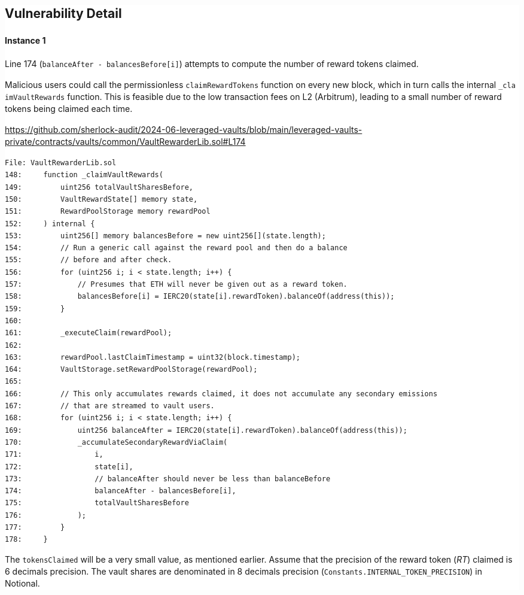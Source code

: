 ## Vulnerability Detail

#### Instance 1

Line 174 (`balanceAfter - balancesBefore[i]`) attempts to compute the number of reward tokens claimed.

Malicious users could call the permissionless `claimRewardTokens` function on every new block, which in turn calls the internal `_claimVaultRewards` function. This is feasible due to the low transaction fees on L2 (Arbitrum), leading to a small number of reward tokens being claimed each time.

https://github.com/sherlock-audit/2024-06-leveraged-vaults/blob/main/leveraged-vaults-private/contracts/vaults/common/VaultRewarderLib.sol#L174

```solidity
File: VaultRewarderLib.sol
148:     function _claimVaultRewards(
149:         uint256 totalVaultSharesBefore,
150:         VaultRewardState[] memory state,
151:         RewardPoolStorage memory rewardPool
152:     ) internal {
153:         uint256[] memory balancesBefore = new uint256[](state.length);
154:         // Run a generic call against the reward pool and then do a balance
155:         // before and after check.
156:         for (uint256 i; i < state.length; i++) {
157:             // Presumes that ETH will never be given out as a reward token.
158:             balancesBefore[i] = IERC20(state[i].rewardToken).balanceOf(address(this));
159:         }
160: 
161:         _executeClaim(rewardPool);
162: 
163:         rewardPool.lastClaimTimestamp = uint32(block.timestamp);
164:         VaultStorage.setRewardPoolStorage(rewardPool);
165: 
166:         // This only accumulates rewards claimed, it does not accumulate any secondary emissions
167:         // that are streamed to vault users.
168:         for (uint256 i; i < state.length; i++) {
169:             uint256 balanceAfter = IERC20(state[i].rewardToken).balanceOf(address(this));
170:             _accumulateSecondaryRewardViaClaim(
171:                 i,
172:                 state[i],
173:                 // balanceAfter should never be less than balanceBefore
174:                 balanceAfter - balancesBefore[i],
175:                 totalVaultSharesBefore
176:             );
177:         }
178:     }
```

The `tokensClaimed` will be a very small value, as mentioned earlier. Assume that the precision of the reward token ($RT$) claimed is 6 decimals precision. The vault shares are denominated in 8 decimals precision (`Constants.INTERNAL_TOKEN_PRECISION`) in Notional.
